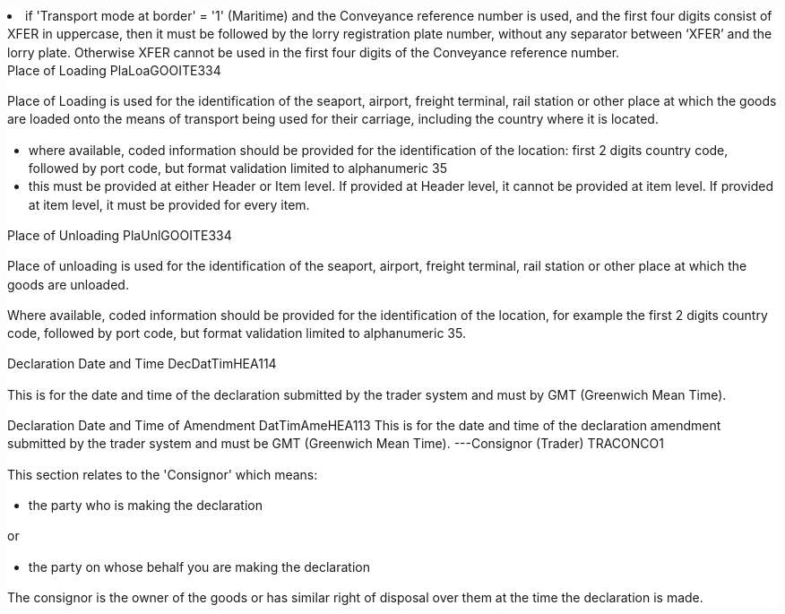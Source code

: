 <li>if 'Transport mode at border' = '1' (Maritime) and the Conveyance reference number is used, and the first four digits consist of XFER in uppercase, then it must be followed by the lorry registration plate number, without any separator between&nbsp;&lsquo;XFER&rsquo; and the lorry plate. Otherwise XFER cannot be used in the first four digits of the Conveyance reference number.</li>
</ul>
</td>
</tr>
<tr>
<td>Place of Loading</td>
<td>PlaLoaGOOITE334</td>
<td>
<p>Place of Loading is used for the identification of the seaport, airport, freight terminal, rail station or other place at which the goods are loaded onto the means of transport being used for their carriage, including the country where it is located.</p>
<ul>
<li>where available, coded information should be provided for the identification of the location: first 2 digits country code, followed by port code, but format validation limited to alphanumeric 35</li>
<li>this must be provided at either Header or Item level. If provided at Header level, it cannot be provided at item level. If provided at item level, it must be provided for every item.&nbsp;</li>
</ul>
</td>
</tr>
<tr>
<td>Place of Unloading</td>
<td>PlaUnlGOOITE334</td>
<td>
<p>Place of unloading is used for the identification of the seaport, airport, freight terminal, rail station or other place at which the goods are unloaded.</p>
<p>Where available, coded information should be provided for the identification of the location, for example the first 2 digits country code, followed by port code, but format validation limited to alphanumeric 35.</p>
</td>
</tr>
<tr>
<td>Declaration Date and Time</td>
<td>DecDatTimHEA114</td>
<td>
<p>This is for the date and time of the declaration submitted by the trader system and must by GMT (Greenwich Mean Time).</p>
</td>
</tr>
<tr>
<td>Declaration Date and Time of Amendment</td>
<td>DatTimAmeHEA113</td>
<td>This is for the date and time of the declaration amendment submitted by the trader system and must be GMT (Greenwich Mean Time).</td>
</tr>
<tr>
<td>---Consignor (Trader)</td>
<td>TRACONCO1</td>
<td>
<p>This section relates to the 'Consignor' which means:</p>
<ul>
<li>the party who is making the declaration</li>
</ul>
<p>or</p>
<ul>
<li>the party on whose behalf you are making the declaration</li>
</ul>
<p>The consignor is the owner of the goods or has similar right of disposal over them at the time the declaration is made.</p>
</td>
</tr>